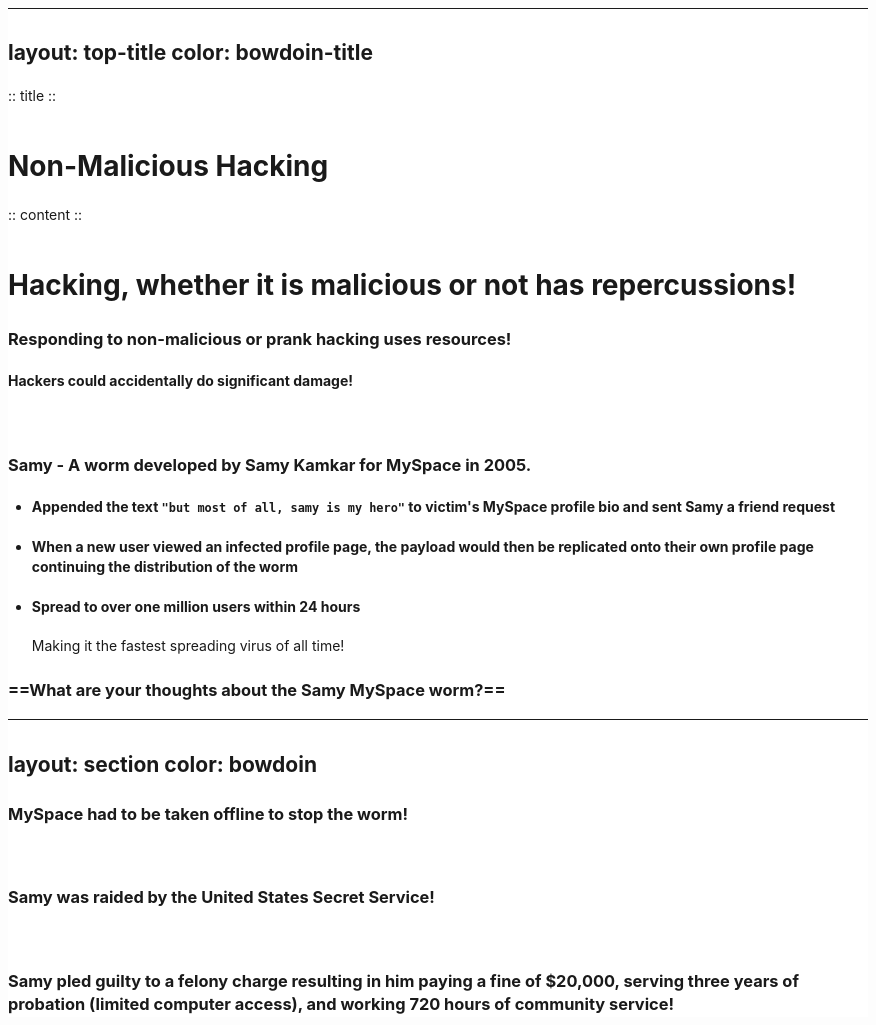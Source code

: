 <twemoji-grinning-face-with-sweat v-drag="[861,419,96,89]" />

---
layout: top-title
color: bowdoin-title
---

:: title ::

# Non-Malicious Hacking

:: content ::

# Hacking, whether it is malicious or not has repercussions!
### Responding to non-malicious or prank hacking uses resources!
#### Hackers could accidentally do significant damage!

<br>

### Samy - A worm developed by Samy Kamkar for MySpace in 2005.

- #### Appended the text `"but most of all, samy is my hero"` to victim's MySpace profile bio and sent Samy a friend request
- #### When a new user viewed an infected profile page, the payload would then be replicated onto their own profile page continuing the distribution of the worm
- #### Spread to over one million users within 24 hours
  Making it the fastest spreading virus of all time!

### ==What are your thoughts about the Samy MySpace worm?==

<twemoji-bug v-drag="[827,134,124,115]" />

---
layout: section
color: bowdoin
---

### MySpace had to be taken offline to stop the worm!

<br>

### Samy was raided by the United States Secret Service!

<br>

### Samy pled guilty to a felony charge resulting in him paying a fine of $20,000, serving three years of probation (limited computer access), and working 720 hours of community service!
